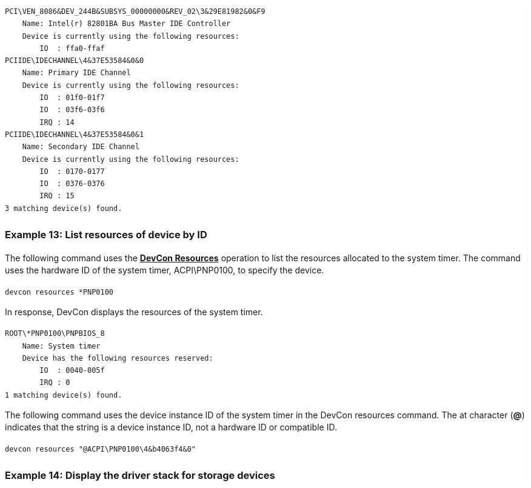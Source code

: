 ```
PCI\VEN_8086&DEV_244B&SUBSYS_00000000&REV_02\3&29E81982&0&F9
    Name: Intel(r) 82801BA Bus Master IDE Controller
    Device is currently using the following resources:
        IO  : ffa0-ffaf
PCIIDE\IDECHANNEL\4&37E53584&0&0
    Name: Primary IDE Channel
    Device is currently using the following resources:
        IO  : 01f0-01f7
        IO  : 03f6-03f6
        IRQ : 14
PCIIDE\IDECHANNEL\4&37E53584&0&1
    Name: Secondary IDE Channel
    Device is currently using the following resources:
        IO  : 0170-0177
        IO  : 0376-0376
        IRQ : 15
3 matching device(s) found.
```

### <span id="ddk_example_13_list_resources_of_device_on_a_remote_computer_by_id_too"></span><span id="DDK_EXAMPLE_13_LIST_RESOURCES_OF_DEVICE_ON_A_REMOTE_COMPUTER_BY_ID_TOO"></span><a name="ddk_example_13_list_resources_of_device_on_a_remote_computer_by_id_too"></a>Example 13: List resources of device by ID

The following command uses the [**DevCon Resources**](devcon-resources.md) operation to list the resources allocated to the system timer. The command uses the hardware ID of the system timer, ACPI\\PNP0100, to specify the device.

```
devcon resources *PNP0100
```

In response, DevCon displays the resources of the system timer.

```
ROOT\*PNP0100\PNPBIOS_8
    Name: System timer
    Device has the following resources reserved:
        IO  : 0040-005f
        IRQ : 0
1 matching device(s) found.
```

The following command uses the device instance ID of the system timer in the DevCon resources command. The at character (**@**) indicates that the string is a device instance ID, not a hardware ID or compatible ID.

```
devcon resources "@ACPI\PNP0100\4&b4063f4&0"
```

### <span id="ddk_example_14_display_the_driver_stack_for_storage_devices_tools"></span><span id="DDK_EXAMPLE_14_DISPLAY_THE_DRIVER_STACK_FOR_STORAGE_DEVICES_TOOLS"></span><a name="ddk_example_14_display_the_driver_stack_for_storage_devices_tools"></a>Example 14: Display the driver stack for storage devices
